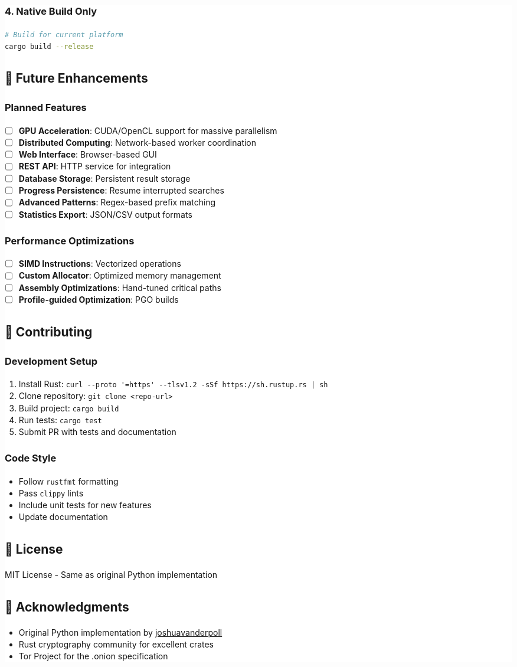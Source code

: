 ### 4. Native Build Only
```bash
# Build for current platform
cargo build --release
```

## 🔮 Future Enhancements

### Planned Features
- [ ] **GPU Acceleration**: CUDA/OpenCL support for massive parallelism
- [ ] **Distributed Computing**: Network-based worker coordination
- [ ] **Web Interface**: Browser-based GUI
- [ ] **REST API**: HTTP service for integration
- [ ] **Database Storage**: Persistent result storage
- [ ] **Progress Persistence**: Resume interrupted searches
- [ ] **Advanced Patterns**: Regex-based prefix matching
- [ ] **Statistics Export**: JSON/CSV output formats

### Performance Optimizations
- [ ] **SIMD Instructions**: Vectorized operations
- [ ] **Custom Allocator**: Optimized memory management
- [ ] **Assembly Optimizations**: Hand-tuned critical paths
- [ ] **Profile-guided Optimization**: PGO builds

## 🤝 Contributing

### Development Setup
1. Install Rust: `curl --proto '=https' --tlsv1.2 -sSf https://sh.rustup.rs | sh`
2. Clone repository: `git clone <repo-url>`
3. Build project: `cargo build`
4. Run tests: `cargo test`
5. Submit PR with tests and documentation

### Code Style
- Follow `rustfmt` formatting
- Pass `clippy` lints
- Include unit tests for new features
- Update documentation

## 📄 License

MIT License - Same as original Python implementation

## 🙏 Acknowledgments

- Original Python implementation by [joshuavanderpoll](https://github.com/joshuavanderpoll)
- Rust cryptography community for excellent crates
- Tor Project for the .onion specification
